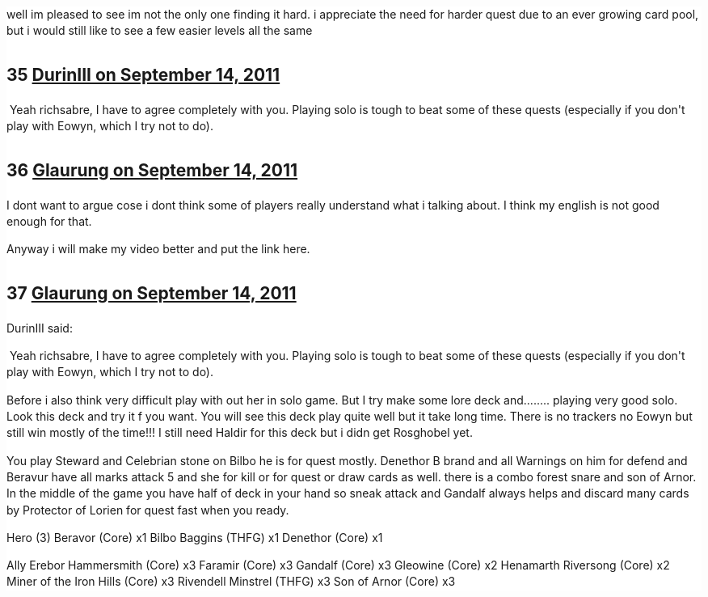 well im pleased to see im not the only one finding it hard. i appreciate the need for harder quest due to an ever growing card pool, but i would still like to see a few easier levels all the same

## 35 [DurinIII on September 14, 2011](https://community.fantasyflightgames.com/topic/53054-question-about-ad-packs-difficulty/?do=findComment&comment=527928)

 Yeah richsabre, I have to agree completely with you. Playing solo is tough to beat some of these quests (especially if you don't play with Eowyn, which I try not to do). 

## 36 [Glaurung on September 14, 2011](https://community.fantasyflightgames.com/topic/53054-question-about-ad-packs-difficulty/?do=findComment&comment=527937)

I dont want to argue cose i dont think some of players really understand what i talking about. I think my english is not good enough for that.

Anyway i will make my video better and put the link here.

## 37 [Glaurung on September 14, 2011](https://community.fantasyflightgames.com/topic/53054-question-about-ad-packs-difficulty/?do=findComment&comment=528056)

DurinIII said:

 Yeah richsabre, I have to agree completely with you. Playing solo is tough to beat some of these quests (especially if you don't play with Eowyn, which I try not to do). 



Before i also think very difficult play with out her in solo game. But I try make some lore deck and........ playing very good solo. Look this deck and try it f you want. You will see this deck play quite well but it take long time. There is no trackers no Eowyn but still win mostly of the time!!! I still need Haldir for this deck but i didn get Rosghobel yet.

You play Steward and Celebrian stone on Bilbo he is for quest mostly. Denethor B brand and all Warnings on him for defend and Beravur have all marks attack 5 and she for kill or for quest or draw cards as well. there is a combo forest snare and son of Arnor.  In the middle of the game you have half of deck in your hand so sneak attack and Gandalf always helps and discard many cards by Protector of Lorien for quest fast when you ready.

Hero (3)
Beravor (Core) x1
Bilbo Baggins (THFG) x1
Denethor (Core) x1

Ally
Erebor Hammersmith (Core) x3
Faramir (Core) x3
Gandalf (Core) x3
Gleowine (Core) x2
Henamarth Riversong (Core) x2
Miner of the Iron Hills (Core) x3
Rivendell Minstrel (THFG) x3
Son of Arnor (Core) x3
